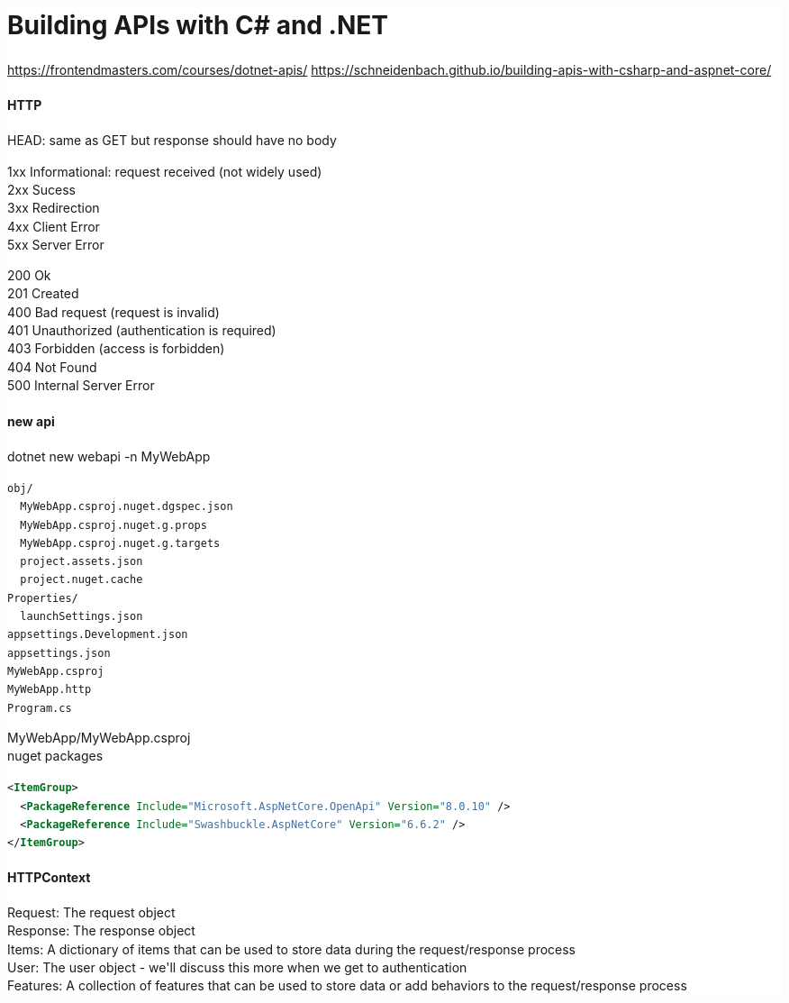 Building APIs with C# and .NET
==============================
https://frontendmasters.com/courses/dotnet-apis/
https://schneidenbach.github.io/building-apis-with-csharp-and-aspnet-core/

#### HTTP
HEAD: same as GET but response should have no body

1xx Informational: request received (not widely used)  
2xx Sucess  
3xx Redirection  
4xx Client Error  
5xx Server Error

200 Ok  
201 Created  
400 Bad request (request is invalid)  
401 Unauthorized (authentication is required)  
403 Forbidden (access is forbidden)  
404 Not Found  
500 Internal Server Error

#### new api
dotnet new webapi -n MyWebApp

```
obj/
  MyWebApp.csproj.nuget.dgspec.json
  MyWebApp.csproj.nuget.g.props
  MyWebApp.csproj.nuget.g.targets
  project.assets.json
  project.nuget.cache
Properties/
  launchSettings.json
appsettings.Development.json
appsettings.json
MyWebApp.csproj
MyWebApp.http
Program.cs
```

MyWebApp/MyWebApp.csproj  
nuget packages
```xml
<ItemGroup>
  <PackageReference Include="Microsoft.AspNetCore.OpenApi" Version="8.0.10" />
  <PackageReference Include="Swashbuckle.AspNetCore" Version="6.6.2" />
</ItemGroup>
```

#### HTTPContext
Request: The request object  
Response: The response object  
Items: A dictionary of items that can be used to store data during the request/response process  
User: The user object - we'll discuss this more when we get to authentication  
Features: A collection of features that can be used to store data or add behaviors to the request/response process
